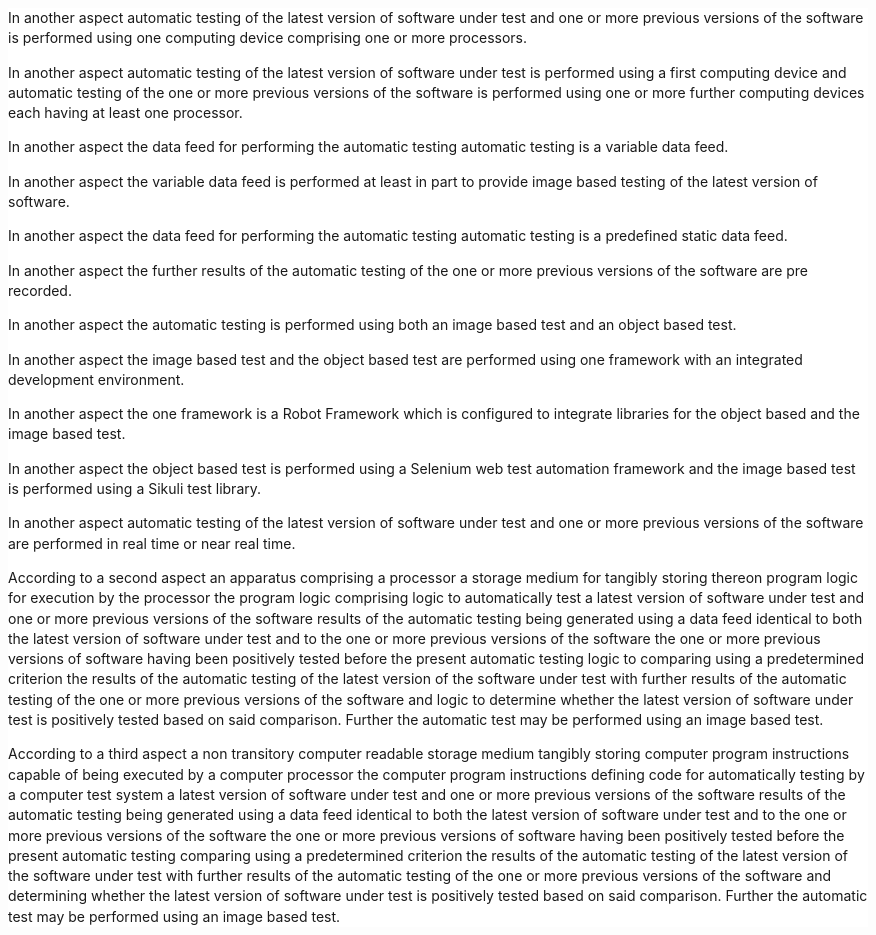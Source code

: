 In another aspect automatic testing of the latest version of software under test and one or more previous versions of the software is performed using one computing device comprising one or more processors.

In another aspect automatic testing of the latest version of software under test is performed using a first computing device and automatic testing of the one or more previous versions of the software is performed using one or more further computing devices each having at least one processor.

In another aspect the data feed for performing the automatic testing automatic testing is a variable data feed.

In another aspect the variable data feed is performed at least in part to provide image based testing of the latest version of software.

In another aspect the data feed for performing the automatic testing automatic testing is a predefined static data feed.

In another aspect the further results of the automatic testing of the one or more previous versions of the software are pre recorded.

In another aspect the automatic testing is performed using both an image based test and an object based test.

In another aspect the image based test and the object based test are performed using one framework with an integrated development environment.

In another aspect the one framework is a Robot Framework which is configured to integrate libraries for the object based and the image based test.

In another aspect the object based test is performed using a Selenium web test automation framework and the image based test is performed using a Sikuli test library.

In another aspect automatic testing of the latest version of software under test and one or more previous versions of the software are performed in real time or near real time.

According to a second aspect an apparatus comprising a processor a storage medium for tangibly storing thereon program logic for execution by the processor the program logic comprising logic to automatically test a latest version of software under test and one or more previous versions of the software results of the automatic testing being generated using a data feed identical to both the latest version of software under test and to the one or more previous versions of the software the one or more previous versions of software having been positively tested before the present automatic testing logic to comparing using a predetermined criterion the results of the automatic testing of the latest version of the software under test with further results of the automatic testing of the one or more previous versions of the software and logic to determine whether the latest version of software under test is positively tested based on said comparison. Further the automatic test may be performed using an image based test.

According to a third aspect a non transitory computer readable storage medium tangibly storing computer program instructions capable of being executed by a computer processor the computer program instructions defining code for automatically testing by a computer test system a latest version of software under test and one or more previous versions of the software results of the automatic testing being generated using a data feed identical to both the latest version of software under test and to the one or more previous versions of the software the one or more previous versions of software having been positively tested before the present automatic testing comparing using a predetermined criterion the results of the automatic testing of the latest version of the software under test with further results of the automatic testing of the one or more previous versions of the software and determining whether the latest version of software under test is positively tested based on said comparison. Further the automatic test may be performed using an image based test.
